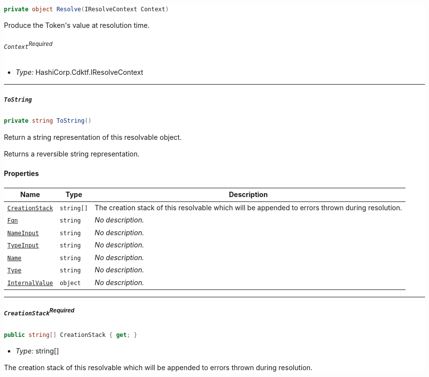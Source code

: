 ```csharp
private object Resolve(IResolveContext Context)
```

Produce the Token's value at resolution time.

###### `Context`<sup>Required</sup> <a name="Context" id="@cdktf/provider-cloudflare.apiShield.ApiShieldAuthIdCharacteristicsOutputReference.resolve.parameter._context"></a>

- *Type:* HashiCorp.Cdktf.IResolveContext

---

##### `ToString` <a name="ToString" id="@cdktf/provider-cloudflare.apiShield.ApiShieldAuthIdCharacteristicsOutputReference.toString"></a>

```csharp
private string ToString()
```

Return a string representation of this resolvable object.

Returns a reversible string representation.


#### Properties <a name="Properties" id="Properties"></a>

| **Name** | **Type** | **Description** |
| --- | --- | --- |
| <code><a href="#@cdktf/provider-cloudflare.apiShield.ApiShieldAuthIdCharacteristicsOutputReference.property.creationStack">CreationStack</a></code> | <code>string[]</code> | The creation stack of this resolvable which will be appended to errors thrown during resolution. |
| <code><a href="#@cdktf/provider-cloudflare.apiShield.ApiShieldAuthIdCharacteristicsOutputReference.property.fqn">Fqn</a></code> | <code>string</code> | *No description.* |
| <code><a href="#@cdktf/provider-cloudflare.apiShield.ApiShieldAuthIdCharacteristicsOutputReference.property.nameInput">NameInput</a></code> | <code>string</code> | *No description.* |
| <code><a href="#@cdktf/provider-cloudflare.apiShield.ApiShieldAuthIdCharacteristicsOutputReference.property.typeInput">TypeInput</a></code> | <code>string</code> | *No description.* |
| <code><a href="#@cdktf/provider-cloudflare.apiShield.ApiShieldAuthIdCharacteristicsOutputReference.property.name">Name</a></code> | <code>string</code> | *No description.* |
| <code><a href="#@cdktf/provider-cloudflare.apiShield.ApiShieldAuthIdCharacteristicsOutputReference.property.type">Type</a></code> | <code>string</code> | *No description.* |
| <code><a href="#@cdktf/provider-cloudflare.apiShield.ApiShieldAuthIdCharacteristicsOutputReference.property.internalValue">InternalValue</a></code> | <code>object</code> | *No description.* |

---

##### `CreationStack`<sup>Required</sup> <a name="CreationStack" id="@cdktf/provider-cloudflare.apiShield.ApiShieldAuthIdCharacteristicsOutputReference.property.creationStack"></a>

```csharp
public string[] CreationStack { get; }
```

- *Type:* string[]

The creation stack of this resolvable which will be appended to errors thrown during resolution.
